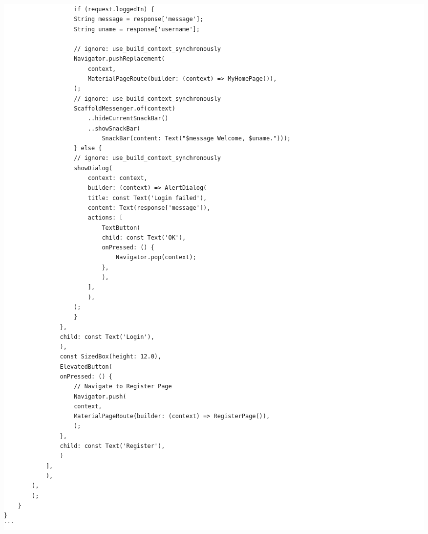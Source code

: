                         if (request.loggedIn) {
                        String message = response['message'];
                        String uname = response['username'];

                        // ignore: use_build_context_synchronously
                        Navigator.pushReplacement(
                            context,
                            MaterialPageRoute(builder: (context) => MyHomePage()),
                        );
                        // ignore: use_build_context_synchronously
                        ScaffoldMessenger.of(context)
                            ..hideCurrentSnackBar()
                            ..showSnackBar(
                                SnackBar(content: Text("$message Welcome, $uname.")));
                        } else {
                        // ignore: use_build_context_synchronously
                        showDialog(
                            context: context,
                            builder: (context) => AlertDialog(
                            title: const Text('Login failed'),
                            content: Text(response['message']),
                            actions: [
                                TextButton(
                                child: const Text('OK'),
                                onPressed: () {
                                    Navigator.pop(context);
                                },
                                ),
                            ],
                            ),
                        );
                        }
                    },
                    child: const Text('Login'),
                    ),
                    const SizedBox(height: 12.0),
                    ElevatedButton(
                    onPressed: () {
                        // Navigate to Register Page
                        Navigator.push(
                        context,
                        MaterialPageRoute(builder: (context) => RegisterPage()),
                        );
                    },
                    child: const Text('Register'),
                    )
                ],
                ),
            ),
            );
        }
    }
    ``` 
